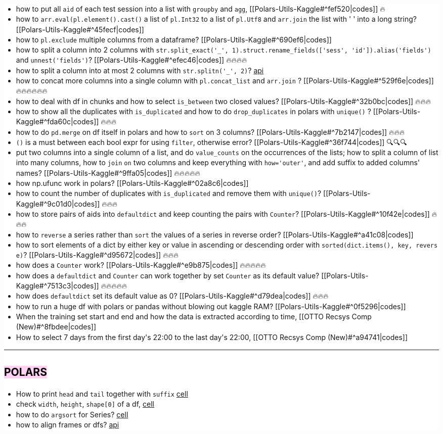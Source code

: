- how to put all `aid` of each test session into a list with `groupby` and `agg`, [[Polars-Utils-Kaggle#^fef520|codes]] 🔥
- how to `arr.eval(pl.element().cast()` a list of `pl.Int32` to a list of `pl.Utf8` and `arr.join` the list with ' ' into a long string? [[Polars-Utils-Kaggle#^45fecf|codes]]
- how to `pl.exclude` multiple columns from a dataframe? [[Polars-Utils-Kaggle#^690ef6|codes]] 
- how to split a column into 2 columns with `str.split_exact('_', 1).struct.rename_fields(['sess', 'id']).alias('fields')` and `unnest('fields')`? [[Polars-Utils-Kaggle#^efec46|codes]] 🔥🔥🔥🔥
- how to split a column into at most 2 columns with `str.splitn('_', 2)`? [api](https://pola-rs.github.io/polars/py-polars/html/reference/expressions/api/polars.Expr.str.splitn.html) 
- how to concat more columns into a single column with `pl.concat_list` and `arr.join` ? [[Polars-Utils-Kaggle#^529f6e|codes]] 🔥🔥🔥🔥🔥🔥
- how to deal with df in chunks and how to select `is_between` two closed values? [[Polars-Utils-Kaggle#^32b0bc|codes]] 🔥🔥🔥
- how to show all the duplicates with  `is_duplicated` and how to do `drop_duplicates` in polars with `unique()` ? [[Polars-Utils-Kaggle#^fda60c|codes]] 🔥🔥🔥
- how to do `pd.merge` on df itself in polars and how to `sort` on 3 columns? [[Polars-Utils-Kaggle#^7b2147|codes]] 🔥🔥🔥
- `()` is a must between each bool expr for using `filter`, otherwise error? [[Polars-Utils-Kaggle#^36f744|codes]] 🔍🔍🔍
- put two columns into a single column of a list, and do `value_counts` on the occurrences of the lists; how to split a column of list into many columns, how to `join` `on` two columns and keep everything with `how='outer'`, and add suffix to added columns' names? [[Polars-Utils-Kaggle#^9ffa05|codes]] 🔥🔥🔥🔥🔥
- how np.ufunc work in polars? [[Polars-Utils-Kaggle#^02a8c6|codes]]  
- how to count the number of duplicates with `is_duplicated` and remove them with `unique()`? [[Polars-Utils-Kaggle#^9c01d0|codes]] 🔥🔥🔥
- how to store pairs of aids into `defaultdict` and keep counting the pairs with `Counter`? [[Polars-Utils-Kaggle#^10f42e|codes]] 🔥🔥🔥
- how to `reverse` a series rather than `sort` the values of a series in reverse order? [[Polars-Utils-Kaggle#^a41c08|codes]]
- how to sort elements of a dict by either key or value in ascending or descending order with `sorted(dict.items(), key, reverse)`?  [[Polars-Utils-Kaggle#^d95672|codes]] 🔥🔥🔥
- how does a `Counter` work? [[Polars-Utils-Kaggle#^e9b875|codes]] 🔥🔥🔥🔥🔥
- how does a `defaultdict` and `Counter` can work together by set `Counter` as its default value? [[Polars-Utils-Kaggle#^7513c3|codes]] 🔥🔥🔥🔥🔥
- how does `defaultdict` set its default value as 0? [[Polars-Utils-Kaggle#^d79dea|codes]]  🔥🔥🔥
- how to run a huge df with polars or pandas without blowing out kaggle RAM? [[Polars-Utils-Kaggle#^0f5296|codes]] 
- When the training set start and end and how the data is extracted according to time, [[OTTO Recsys Comp (New)#^8fbdee|codes]] 
- How to select 7 days from the first day's 22:00 to the last day's 22:00, [[OTTO Recsys Comp (New)#^a94741|codes]]

---

## <mark style="background: #FFB8EBA6;">POLARS</mark>



- How to print `head` and `tail` together with `suffix` [cell](https://www.kaggle.com/code/danielliao/reimplement-otto-train-validation-in-polars?scriptVersionId=114980240&cellId=30)
- check `width`, `height`, `shape[0]` of a df, [cell](https://www.kaggle.com/code/danielliao/eda-training-a-first-model-submission?scriptVersionId=115390387&cellId=18)
- how to do `argsort` for Series? [cell](https://www.kaggle.com/code/danielliao/eda-training-a-first-model-submission?scriptVersionId=115449369&cellId=34)
- how to align frames or dfs? [api](https://pola-rs.github.io/polars/py-polars/html/reference/api/polars.align_frames.html)
